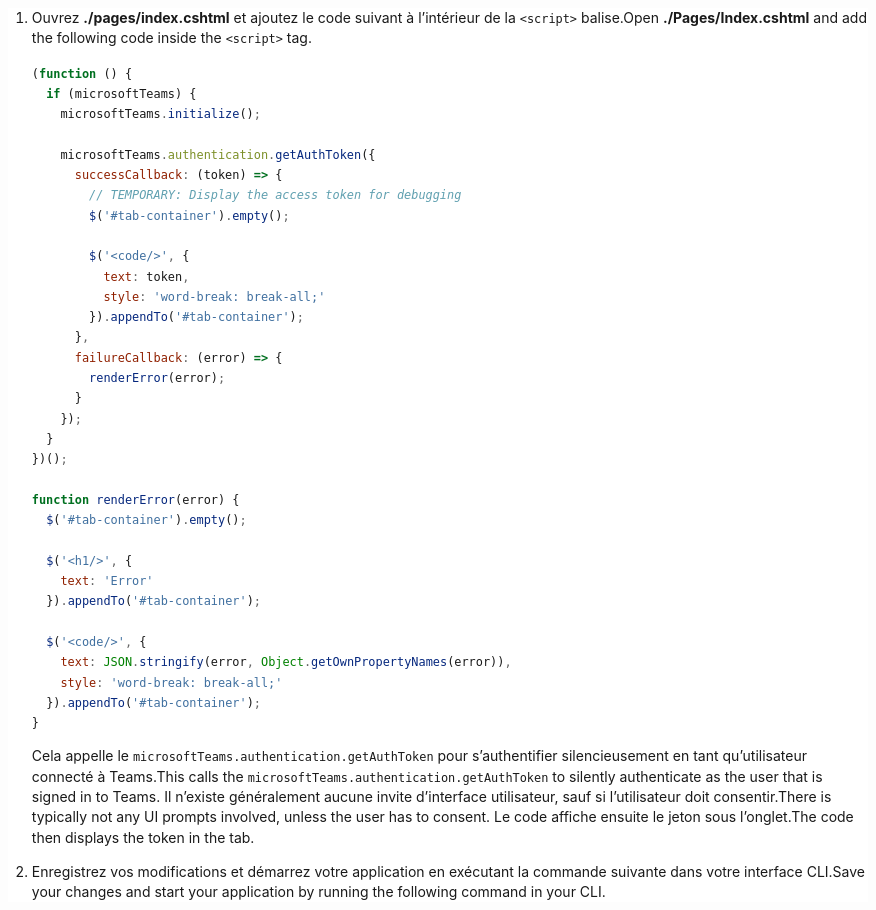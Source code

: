 1. <span data-ttu-id="cc077-111">Ouvrez **./pages/index.cshtml** et ajoutez le code suivant à l’intérieur de la `<script>` balise.</span><span class="sxs-lookup"><span data-stu-id="cc077-111">Open **./Pages/Index.cshtml** and add the following code inside the `<script>` tag.</span></span>

    ```javascript
    (function () {
      if (microsoftTeams) {
        microsoftTeams.initialize();

        microsoftTeams.authentication.getAuthToken({
          successCallback: (token) => {
            // TEMPORARY: Display the access token for debugging
            $('#tab-container').empty();

            $('<code/>', {
              text: token,
              style: 'word-break: break-all;'
            }).appendTo('#tab-container');
          },
          failureCallback: (error) => {
            renderError(error);
          }
        });
      }
    })();

    function renderError(error) {
      $('#tab-container').empty();

      $('<h1/>', {
        text: 'Error'
      }).appendTo('#tab-container');

      $('<code/>', {
        text: JSON.stringify(error, Object.getOwnPropertyNames(error)),
        style: 'word-break: break-all;'
      }).appendTo('#tab-container');
    }
    ```

    <span data-ttu-id="cc077-112">Cela appelle le `microsoftTeams.authentication.getAuthToken` pour s’authentifier silencieusement en tant qu’utilisateur connecté à Teams.</span><span class="sxs-lookup"><span data-stu-id="cc077-112">This calls the `microsoftTeams.authentication.getAuthToken` to silently authenticate as the user that is signed in to Teams.</span></span> <span data-ttu-id="cc077-113">Il n’existe généralement aucune invite d’interface utilisateur, sauf si l’utilisateur doit consentir.</span><span class="sxs-lookup"><span data-stu-id="cc077-113">There is typically not any UI prompts involved, unless the user has to consent.</span></span> <span data-ttu-id="cc077-114">Le code affiche ensuite le jeton sous l’onglet.</span><span class="sxs-lookup"><span data-stu-id="cc077-114">The code then displays the token in the tab.</span></span>

1. <span data-ttu-id="cc077-115">Enregistrez vos modifications et démarrez votre application en exécutant la commande suivante dans votre interface CLI.</span><span class="sxs-lookup"><span data-stu-id="cc077-115">Save your changes and start your application by running the following command in your CLI.</span></span>
